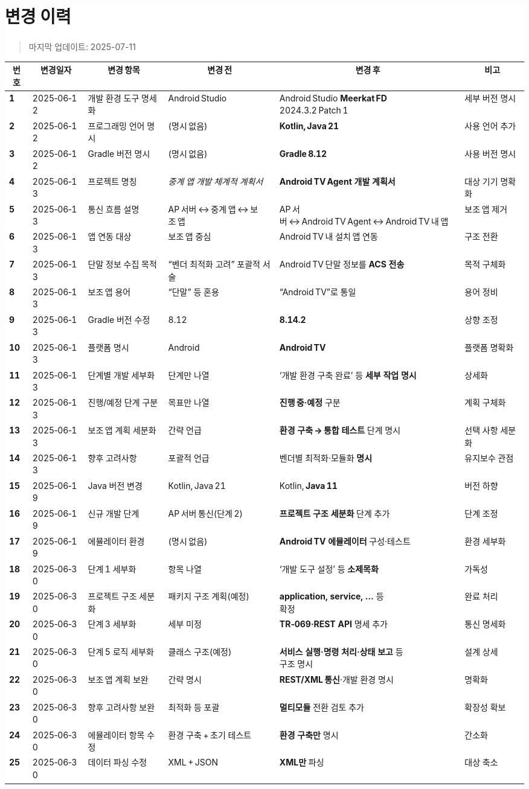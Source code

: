 # 변경 이력

> 마지막 업데이트: 2025-07-11

| 번호     | 변경일자       | 변경 항목                  | 변경 전                                                  | 변경 후                                                                                           | 비고             |
| ------ | ---------- | ---------------------- | ----------------------------------------------------- | ---------------------------------------------------------------------------------------------- | -------------- |
| **1**  | 2025‑06‑12 | 개발 환경 도구 명세화           | Android Studio                                        | Android Studio **Meerkat FD**<br>2024.3.2 Patch 1                                              | 세부 버전 명시       |
| **2**  | 2025‑06‑12 | 프로그래밍 언어 명시            | (명시 없음)                                               | **Kotlin, Java 21**                                                                            | 사용 언어 추가       |
| **3**  | 2025‑06‑12 | Gradle 버전 명시           | (명시 없음)                                               | **Gradle 8.12**                                                                                | 사용 버전 명시       |
| **4**  | 2025‑06‑13 | 프로젝트 명칭                | *중계 앱 개발 체계적 계획서*                                     | **Android TV Agent 개발 계획서**                                                                    | 대상 기기 명확화      |
| **5**  | 2025‑06‑13 | 통신 흐름 설명               | AP 서버 ↔ 중계 앱 ↔ 보조 앱                                   | AP 서버 ↔ Android TV Agent ↔ Android TV 내 앱                                                      | 보조 앱 제거        |
| **6**  | 2025‑06‑13 | 앱 연동 대상                | 보조 앱 중심                                               | Android TV 내 설치 앱 연동                                                                           | 구조 전환          |
| **7**  | 2025‑06‑13 | 단말 정보 수집 목적            | “벤더 최적화 고려” 포괄적 서술                                    | Android TV 단말 정보를 **ACS 전송**                                                                   | 목적 구체화         |
| **8**  | 2025‑06‑13 | 보조 앱 용어                | “단말” 등 혼용                                             | “Android TV”로 통일                                                                               | 용어 정비          |
| **9**  | 2025‑06‑13 | Gradle 버전 수정           | 8.12                                                  | **8.14.2**                                                                                     | 상향 조정          |
| **10** | 2025‑06‑13 | 플랫폼 명시                 | Android                                               | **Android TV**                                                                                 | 플랫폼 명확화        |
| **11** | 2025‑06‑13 | 단계별 개발 세부화             | 단계만 나열                                                | ‘개발 환경 구축 완료’ 등 **세부 작업 명시**                                                                   | 상세화            |
| **12** | 2025‑06‑13 | 진행/예정 단계 구분            | 목표만 나열                                                | **진행 중·예정** 구분                                                                                 | 계획 구체화         |
| **13** | 2025‑06‑13 | 보조 앱 계획 세분화            | 간략 언급                                                 | **환경 구축 → 통합 테스트** 단계 명시                                                                       | 선택 사항 세분화      |
| **14** | 2025‑06‑13 | 향후 고려사항                | 포괄적 언급                                                | 벤더별 최적화·모듈화 **명시**                                                                             | 유지보수 관점        |
| **15** | 2025‑06‑19 | Java 버전 변경             | Kotlin, Java 21                                       | Kotlin, **Java 11**                                                                            | 버전 하향          |
| **16** | 2025‑06‑19 | 신규 개발 단계               | AP 서버 통신(단계 2)                                        | **프로젝트 구조 세분화** 단계 추가                                                                          | 단계 조정          |
| **17** | 2025‑06‑19 | 에뮬레이터 환경               | (명시 없음)                                               | **Android TV 에뮬레이터** 구성·테스트                                                                    | 환경 세부화         |
| **18** | 2025‑06‑30 | 단계 1 세부화               | 항목 나열                                                 | ‘개발 도구 설정’ 등 **소제목화**                                                                          | 가독성            |
| **19** | 2025‑06‑30 | 프로젝트 구조 세분화            | 패키지 구조 계획(예정)                                         | **application, service, …** 등<br>확정                                                            | 완료 처리          |
| **20** | 2025‑06‑30 | 단계 3 세부화               | 세부 미정                                                 | **TR‑069·REST API** 명세 추가                                                                      | 통신 명세화         |
| **21** | 2025‑06‑30 | 단계 5 로직 세부화            | 클래스 구조(예정)                                            | **서비스 실행·명령 처리·상태 보고** 등<br>구조 명시                                                              | 설계 상세          |
| **22** | 2025‑06‑30 | 보조 앱 계획 보완             | 간략 명시                                                 | **REST/XML 통신**·개발 환경 명시                                                                       | 명확화            |
| **23** | 2025‑06‑30 | 향후 고려사항 보완             | 최적화 등 포괄                                              | **멀티모듈** 전환 검토 추가                                                                              | 확장성 확보         |
| **24** | 2025‑06‑30 | 에뮬레이터 항목 수정            | 환경 구축 + 초기 테스트                                        | **환경 구축만** 명시                                                                                  | 간소화            |
| **25** | 2025‑06‑30 | 데이터 파싱 수정              | XML + JSON                                            | **XML만** 파싱                                                                                    | 대상 축소          |